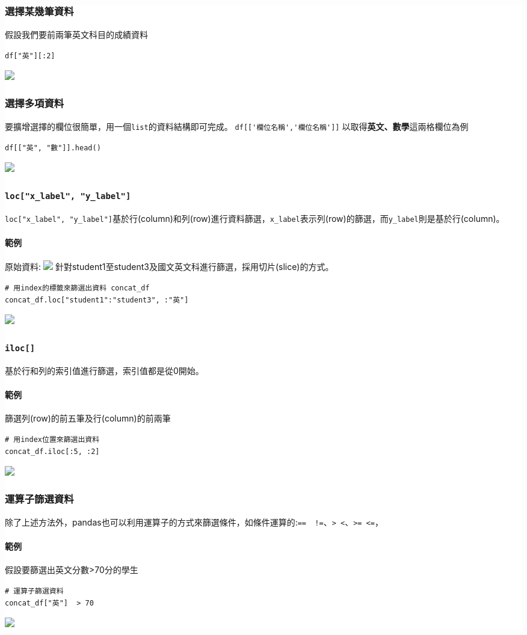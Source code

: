 ### 選擇某幾筆資料
假設我們要前兩筆英文科目的成績資料
```python=
df["英"][:2]
```
![](https://i.imgur.com/VnABNBv.png)

### 選擇多項資料
要擴增選擇的欄位很簡單，用一個`list`的資料結構即可完成。
`df[['欄位名稱','欄位名稱']]`
以取得**英文、數學**這兩格欄位為例
```python=
df[["英", "數"]].head()
```
![](https://i.imgur.com/Ax8rinI.png)

### `loc["x_label", "y_label"]`
`loc["x_label", "y_label"]`基於行(column)和列(row)進行資料篩選，`x_label`表示列(row)的篩選，而`y_label`則是基於行(column)。
#### 範例
原始資料:
![](https://i.imgur.com/ipPOCP0.png)
針對student1至student3及國文英文科進行篩選，採用切片(slice)的方式。
```python=
# 用index的標籤來篩選出資料 concat_df
concat_df.loc["student1":"student3", :"英"]
```
![](https://i.imgur.com/XcTFJGd.png)
### `iloc[]`
基於行和列的索引值進行篩選，索引值都是從0開始。
#### 範例
篩選列(row)的前五筆及行(column)的前兩筆
```python=
# 用index位置來篩選出資料
concat_df.iloc[:5, :2]
```
![](https://i.imgur.com/iR24spR.png)


###  運算子篩選資料
除了上述方法外，pandas也可以利用運算子的方式來篩選條件，如條件運算的:`==  !=`、`> <`、`>= <=`，
#### 範例
假設要篩選出英文分數>70分的學生
```python=
# 運算子篩選資料
concat_df["英"]  > 70
```
![](https://i.imgur.com/tEycEFI.png)
